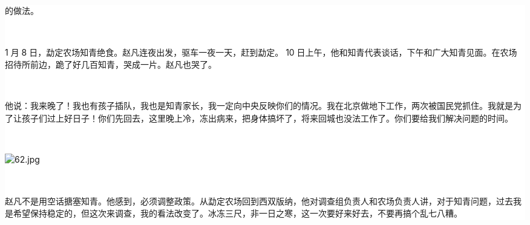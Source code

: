   <span class="s1">
   的做法。
  </span>
 </p>
 <p class="p1">
  <span class="s1">
  </span>
  <br/>
 </p>
 <p class="p2">
  <span class="s2">
   1
  </span>
  <span class="s1">
   月
  </span>
  <span class="s2">
   8
  </span>
  <span class="s1">
   日，勐定农场知青绝食。赵凡连夜出发，驱车一夜一天，赶到勐定。
  </span>
  <span class="s2">
   10
  </span>
  <span class="s1">
   日上午，他和知青代表谈话，下午和广大知青见面。在农场招待所前边，跪了好几百知青，哭成一片。赵凡也哭了。
  </span>
 </p>
 <p class="p1">
  <span class="s1">
  </span>
  <br/>
 </p>
 <p class="p2">
  <span class="s1">
   他说：我来晚了！我也有孩子插队，我也是知青家长，我一定向中央反映你们的情况。我在北京做地下工作，两次被国民党抓住。我就是为了让孩子们过上好日子！你们先回去，这里晚上冷，冻出病来，把身体搞坏了，将来回城也没法工作了。你们要给我们解决问题的时间。
  </span>
 </p>
 <p class="p1">
  <span class="s1">
  </span>
  <br/>
 </p>
 <p class="p3">
  <span class="s1">
   <img alt="62.jpg" border="0" height="308" src="http://mjlsh.usc.cuhk.edu.hk/medias/contents/4422/62.jpg" width="490"/>
  </span>
 </p>
 <p class="p1">
  <span class="s1">
  </span>
  <br/>
 </p>
 <p class="p2">
  <span class="s1">
   赵凡不是用空话搪塞知青。他感到，必须调整政策。从勐定农场回到西双版纳，他对调查组负责人和农场负责人讲，对于知青问题，过去我是希望保持稳定的，但这次来调查，我的看法改变了。冰冻三尺，非一日之寒，这一次要好来好去，不要再搞个乱七八糟。
  </span>
 </p>
 <p class="p1">
  <span class="s1">